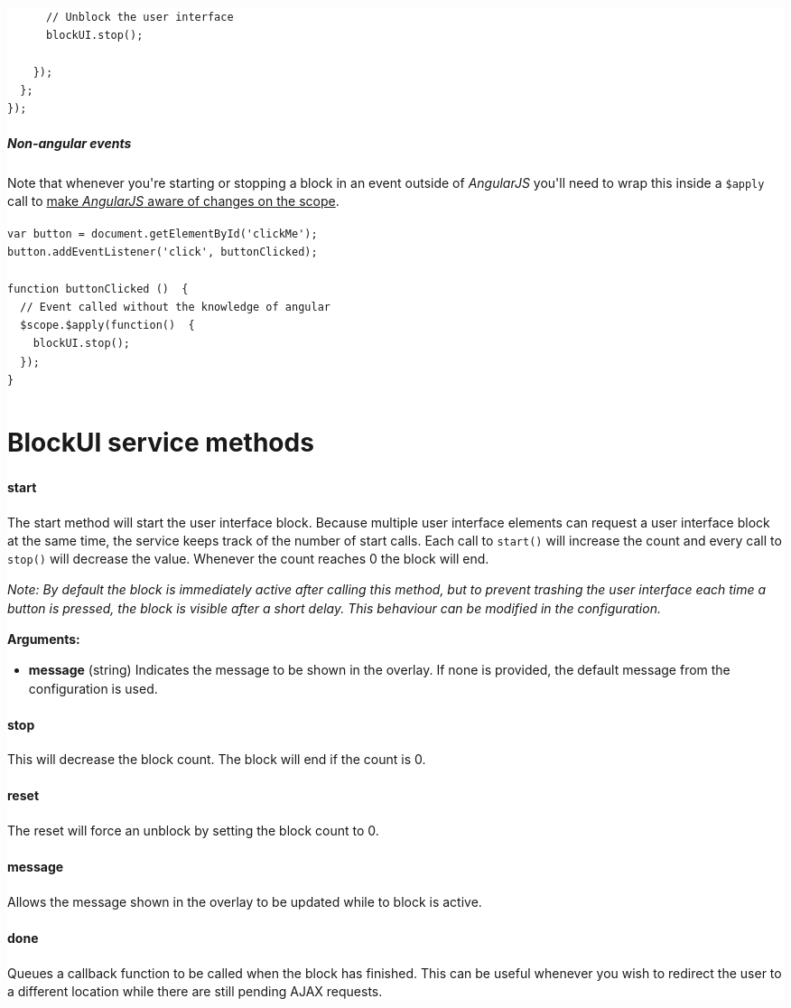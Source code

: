           // Unblock the user interface
          blockUI.stop();
          
        });
      };
    });
    
##### Non-angular events
Note that whenever you're starting or stopping a block in an event outside of _AngularJS_ you'll need to wrap this inside a `$apply` call to [make _AngularJS_ aware of changes on the scope](http://jimhoskins.com/2012/12/17/angularjs-and-apply.html).

```
var button = document.getElementById('clickMe');
button.addEventListener('click', buttonClicked);

function buttonClicked ()  {
  // Event called without the knowledge of angular
  $scope.$apply(function()  {
    blockUI.stop();
  });
}
```

BlockUI service methods
=======================

#### start
The start method will start the user interface block. Because multiple user interface elements can request a user interface block at the same time, the service keeps track of the number of start calls. Each call to `start()` will increase the count and every call to `stop()` will decrease the value. Whenever the count reaches 0 the block will end.

*Note: By default the block is immediately active after calling this method, but to prevent trashing the user interface each time a button is pressed, the block is visible after a short delay. This behaviour can be modified in the configuration.*

**Arguments:**

* **message** (string)
Indicates the message to be shown in the overlay. If none is provided, the default message from the configuration is used.

#### stop
This will decrease the block count. The block will end if the count is 0.

#### reset
The reset will force an unblock by setting the block count to 0.

#### message
Allows the message shown in the overlay to be updated while to block is active.

#### done
Queues a callback function to be called when the block has finished. This can be useful whenever you wish to redirect the user to a different location while there are still pending AJAX requests.
